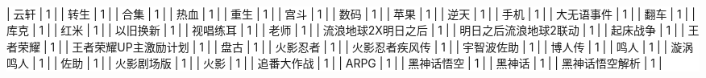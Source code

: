 | 云轩 | 1 |
| 转生 | 1 |
| 合集 | 1 |
| 热血 | 1 |
| 重生 | 1 |
| 宫斗 | 1 |
| 数码 | 1 |
| 苹果 | 1 |
| 逆天 | 1 |
| 手机 | 1 |
| 大无语事件 | 1 |
| 翻车 | 1 |
| 库克 | 1 |
| 红米 | 1 |
| 以旧换新 | 1 |
| 视唱练耳 | 1 |
| 老师 | 1 |
| 流浪地球2X明日之后 | 1 |
| 明日之后流浪地球2联动 | 1 |
| 起床战争 | 1 |
| 王者荣耀 | 1 |
| 王者荣耀UP主激励计划 | 1 |
| 盘古 | 1 |
| 火影忍者 | 1 |
| 火影忍者疾风传 | 1 |
| 宇智波佐助 | 1 |
| 博人传 | 1 |
| 鸣人 | 1 |
| 漩涡鸣人 | 1 |
| 佐助 | 1 |
| 火影剧场版 | 1 |
| 火影 | 1 |
| 追番大作战 | 1 |
| ARPG | 1 |
| 黑神话悟空 | 1 |
| 黑神话 | 1 |
| 黑神话悟空解析 | 1 |